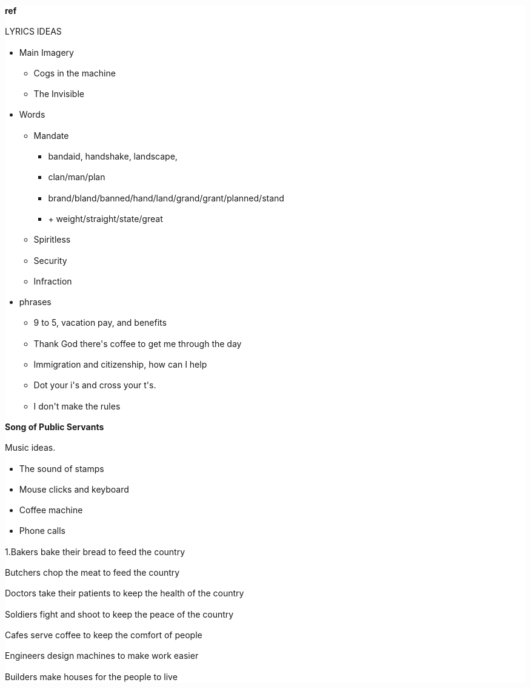 **ref**

LYRICS IDEAS

-   Main Imagery

    -   Cogs in the machine

    -   The Invisible

-   Words

    -   Mandate

        -   bandaid, handshake, landscape,

        -   clan/man/plan

        -   brand/bland/banned/hand/land/grand/grant/planned/stand

        -   \+ weight/straight/state/great

    -   Spiritless

    -   Security

    -   Infraction

-   phrases

    -   9 to 5, vacation pay, and benefits

    -   Thank God there\'s coffee to get me through the day

    -   Immigration and citizenship, how can I help

    -   Dot your i\'s and cross your t\'s.

    -   I don't make the rules

**Song of Public Servants**

Music ideas.

-   The sound of stamps

-   Mouse clicks and keyboard

-   Coffee machine

-   Phone calls

1.Bakers bake their bread to feed the country

Butchers chop the meat to feed the country

Doctors take their patients to keep the health of the country

Soldiers fight and shoot to keep the peace of the country

Cafes serve coffee to keep the comfort of people

Engineers design machines to make work easier

Builders make houses for the people to live
